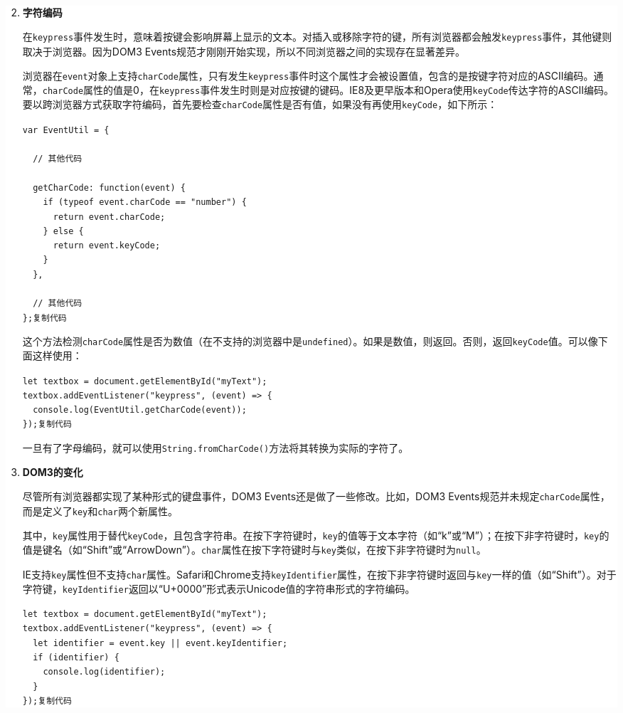     

2. **字符编码**

   在`keypress`事件发生时，意味着按键会影响屏幕上显示的文本。对插入或移除字符的键，所有浏览器都会触发`keypress`事件，其他键则取决于浏览器。因为DOM3 Events规范才刚刚开始实现，所以不同浏览器之间的实现存在显著差异。

   浏览器在`event`对象上支持`charCode`属性，只有发生`keypress`事件时这个属性才会被设置值，包含的是按键字符对应的ASCII编码。通常，`charCode`属性的值是0，在`keypress`事件发生时则是对应按键的键码。IE8及更早版本和Opera使用`keyCode`传达字符的ASCII编码。要以跨浏览器方式获取字符编码，首先要检查`charCode`属性是否有值，如果没有再使用`keyCode`，如下所示：

   ```
   var EventUtil = {
   
     // 其他代码
   
     getCharCode: function(event) {
       if (typeof event.charCode == "number") {
         return event.charCode;
       } else {
         return event.keyCode;
       }
     },
   
     // 其他代码
   };复制代码
   ```

   这个方法检测`charCode`属性是否为数值（在不支持的浏览器中是`undefined`）。如果是数值，则返回。否则，返回`keyCode`值。可以像下面这样使用：

   ```
   let textbox = document.getElementById("myText");
   textbox.addEventListener("keypress", (event) => {
     console.log(EventUtil.getCharCode(event));
   });复制代码
   ```

   一旦有了字母编码，就可以使用`String.fromCharCode()`方法将其转换为实际的字符了。
    

3. **DOM3的变化**

   尽管所有浏览器都实现了某种形式的键盘事件，DOM3 Events还是做了一些修改。比如，DOM3 Events规范并未规定`charCode`属性，而是定义了`key`和`char`两个新属性。

   其中，`key`属性用于替代`keyCode`，且包含字符串。在按下字符键时，`key`的值等于文本字符（如“k”或“M”）；在按下非字符键时，`key`的值是键名（如“Shift”或“ArrowDown”）。`char`属性在按下字符键时与`key`类似，在按下非字符键时为`null`。

   IE支持`key`属性但不支持`char`属性。Safari和Chrome支持`keyIdentifier`属性，在按下非字符键时返回与`key`一样的值（如“Shift”）。对于字符键，`keyIdentifier`返回以“U+0000”形式表示Unicode值的字符串形式的字符编码。

   ```
   let textbox = document.getElementById("myText");
   textbox.addEventListener("keypress", (event) => {
     let identifier = event.key || event.keyIdentifier;
     if (identifier) {
       console.log(identifier);
     }
   });复制代码
   ```
